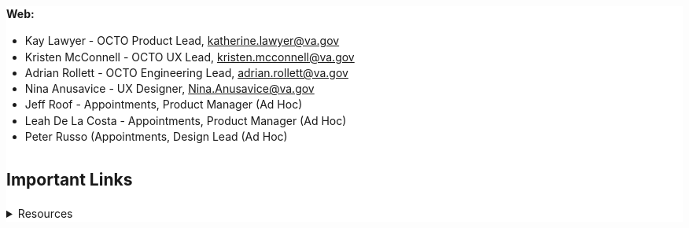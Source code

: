 
**Web:** 

- Kay Lawyer - OCTO Product Lead, katherine.lawyer@va.gov
- Kristen McConnell - OCTO UX Lead, kristen.mcconnell@va.gov
- Adrian Rollett - OCTO Engineering Lead, adrian.rollett@va.gov
- Nina Anusavice - UX Designer, Nina.Anusavice@va.gov
- Jeff Roof - Appointments, Product Manager (Ad Hoc)
- Leah De La Costa - Appointments, Product Manager (Ad Hoc)
- Peter Russo (Appointments, Design Lead (Ad Hoc)

## Important Links

<details><summary>Resources</summary></details>
